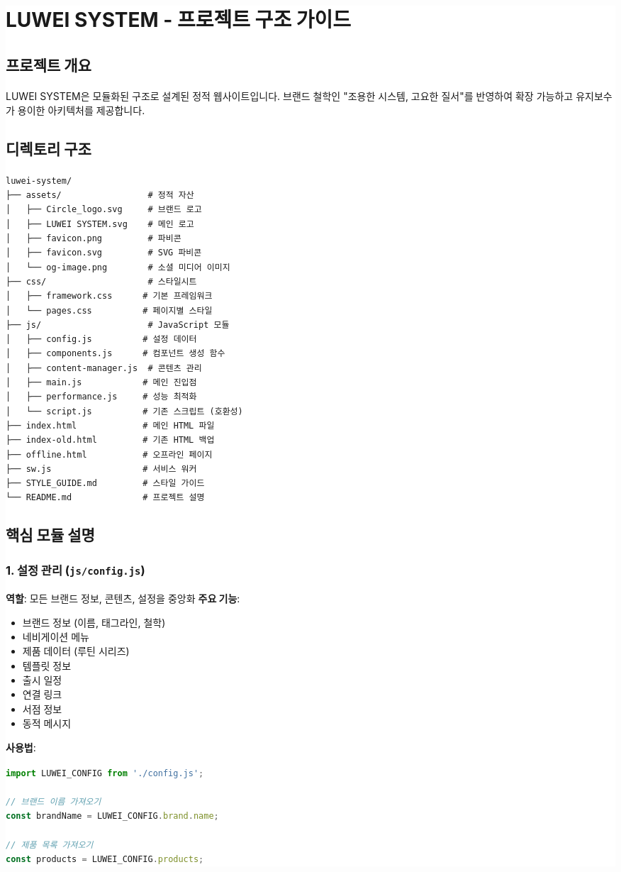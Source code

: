 # LUWEI SYSTEM - 프로젝트 구조 가이드

## 프로젝트 개요
LUWEI SYSTEM은 모듈화된 구조로 설계된 정적 웹사이트입니다. 브랜드 철학인 "조용한 시스템, 고요한 질서"를 반영하여 확장 가능하고 유지보수가 용이한 아키텍처를 제공합니다.

## 디렉토리 구조
```
luwei-system/
├── assets/                 # 정적 자산
│   ├── Circle_logo.svg     # 브랜드 로고
│   ├── LUWEI SYSTEM.svg    # 메인 로고
│   ├── favicon.png         # 파비콘
│   ├── favicon.svg         # SVG 파비콘
│   └── og-image.png        # 소셜 미디어 이미지
├── css/                    # 스타일시트
│   ├── framework.css      # 기본 프레임워크
│   └── pages.css          # 페이지별 스타일
├── js/                     # JavaScript 모듈
│   ├── config.js          # 설정 데이터
│   ├── components.js      # 컴포넌트 생성 함수
│   ├── content-manager.js  # 콘텐츠 관리
│   ├── main.js            # 메인 진입점
│   ├── performance.js     # 성능 최적화
│   └── script.js          # 기존 스크립트 (호환성)
├── index.html             # 메인 HTML 파일
├── index-old.html         # 기존 HTML 백업
├── offline.html           # 오프라인 페이지
├── sw.js                  # 서비스 워커
├── STYLE_GUIDE.md         # 스타일 가이드
└── README.md              # 프로젝트 설명
```

## 핵심 모듈 설명

### 1. 설정 관리 (`js/config.js`)
**역할**: 모든 브랜드 정보, 콘텐츠, 설정을 중앙화
**주요 기능**:
- 브랜드 정보 (이름, 태그라인, 철학)
- 네비게이션 메뉴
- 제품 데이터 (루틴 시리즈)
- 템플릿 정보
- 출시 일정
- 연결 링크
- 서점 정보
- 동적 메시지

**사용법**:
```javascript
import LUWEI_CONFIG from './config.js';

// 브랜드 이름 가져오기
const brandName = LUWEI_CONFIG.brand.name;

// 제품 목록 가져오기
const products = LUWEI_CONFIG.products;
```

